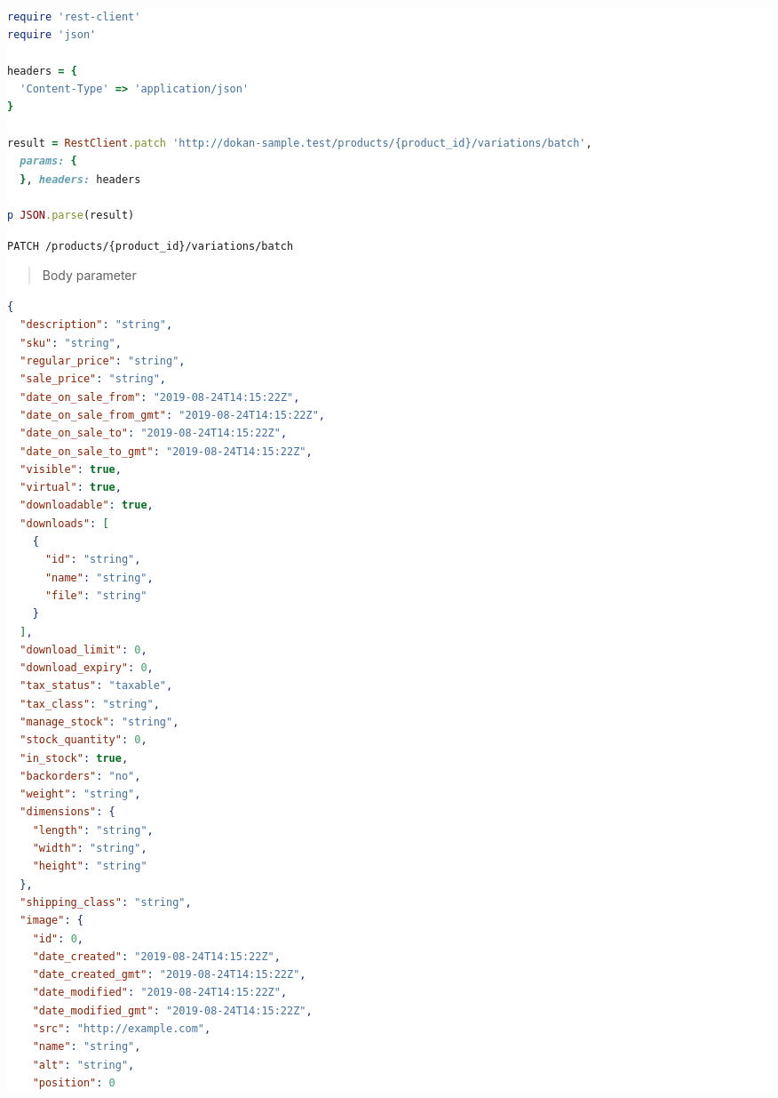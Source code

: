 ```ruby
require 'rest-client'
require 'json'

headers = {
  'Content-Type' => 'application/json'
}

result = RestClient.patch 'http://dokan-sample.test/products/{product_id}/variations/batch',
  params: {
  }, headers: headers

p JSON.parse(result)

```

`PATCH /products/{product_id}/variations/batch`

> Body parameter

```json
{
  "description": "string",
  "sku": "string",
  "regular_price": "string",
  "sale_price": "string",
  "date_on_sale_from": "2019-08-24T14:15:22Z",
  "date_on_sale_from_gmt": "2019-08-24T14:15:22Z",
  "date_on_sale_to": "2019-08-24T14:15:22Z",
  "date_on_sale_to_gmt": "2019-08-24T14:15:22Z",
  "visible": true,
  "virtual": true,
  "downloadable": true,
  "downloads": [
    {
      "id": "string",
      "name": "string",
      "file": "string"
    }
  ],
  "download_limit": 0,
  "download_expiry": 0,
  "tax_status": "taxable",
  "tax_class": "string",
  "manage_stock": "string",
  "stock_quantity": 0,
  "in_stock": true,
  "backorders": "no",
  "weight": "string",
  "dimensions": {
    "length": "string",
    "width": "string",
    "height": "string"
  },
  "shipping_class": "string",
  "image": {
    "id": 0,
    "date_created": "2019-08-24T14:15:22Z",
    "date_created_gmt": "2019-08-24T14:15:22Z",
    "date_modified": "2019-08-24T14:15:22Z",
    "date_modified_gmt": "2019-08-24T14:15:22Z",
    "src": "http://example.com",
    "name": "string",
    "alt": "string",
    "position": 0
```